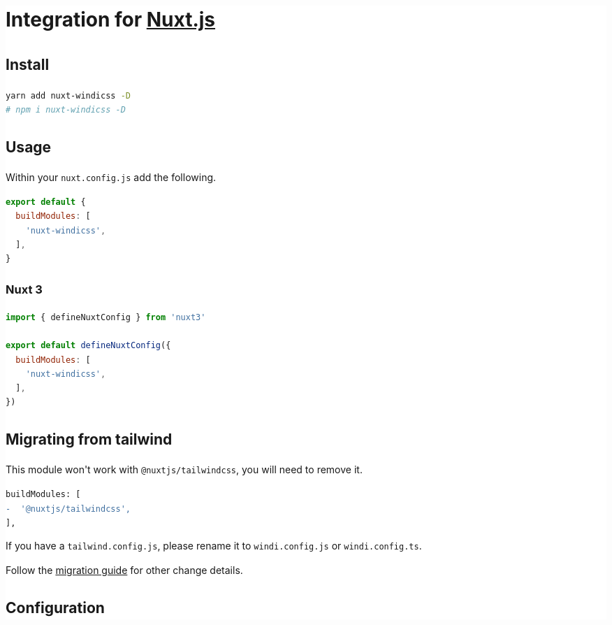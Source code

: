 <Logo name="nuxt" class="logo-float-xl"/>

# Integration for [Nuxt.js](https://nuxtjs.org)

<PackageInfo name="nuxt-windicss" author="harlan-zw" />

## Install

```bash
yarn add nuxt-windicss -D
# npm i nuxt-windicss -D
```

## Usage

Within your `nuxt.config.js` add the following.

```js nuxt.config.js
export default {
  buildModules: [
    'nuxt-windicss',
  ],
}
```

### Nuxt 3

```js nuxt.config.js
import { defineNuxtConfig } from 'nuxt3'

export default defineNuxtConfig({
  buildModules: [
    'nuxt-windicss',
  ],
})
```

## Migrating from tailwind

This module won't work with `@nuxtjs/tailwindcss`, you will need to remove it.

```diff
buildModules: [
-  '@nuxtjs/tailwindcss',
],
```

If you have a `tailwind.config.js`, please rename it to `windi.config.js` or `windi.config.ts`.

Follow the [migration guide](https://windicss.org/guide/migration.html) for other change details.


## Configuration
